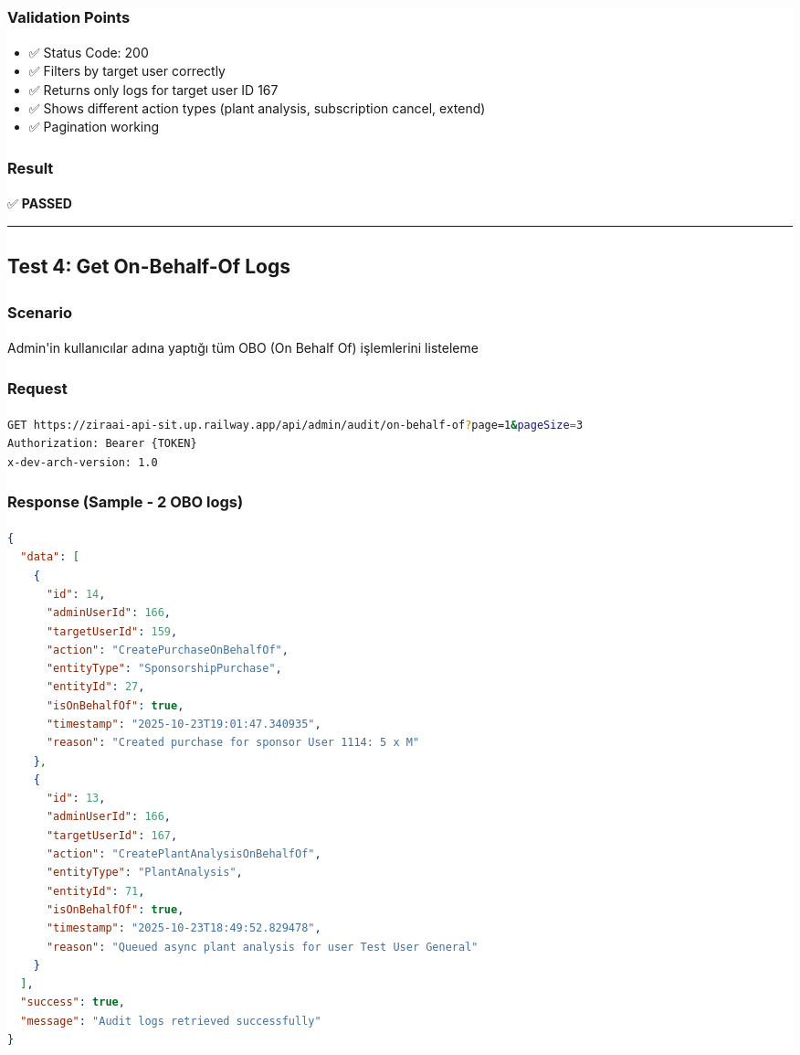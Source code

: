 ### Validation Points
- ✅ Status Code: 200
- ✅ Filters by target user correctly
- ✅ Returns only logs for target user ID 167
- ✅ Shows different action types (plant analysis, subscription cancel, extend)
- ✅ Pagination working

### Result
✅ **PASSED**

---

## Test 4: Get On-Behalf-Of Logs

### Scenario
Admin'in kullanıcılar adına yaptığı tüm OBO (On Behalf Of) işlemlerini listeleme

### Request
```bash
GET https://ziraai-api-sit.up.railway.app/api/admin/audit/on-behalf-of?page=1&pageSize=3
Authorization: Bearer {TOKEN}
x-dev-arch-version: 1.0
```

### Response (Sample - 2 OBO logs)
```json
{
  "data": [
    {
      "id": 14,
      "adminUserId": 166,
      "targetUserId": 159,
      "action": "CreatePurchaseOnBehalfOf",
      "entityType": "SponsorshipPurchase",
      "entityId": 27,
      "isOnBehalfOf": true,
      "timestamp": "2025-10-23T19:01:47.340935",
      "reason": "Created purchase for sponsor User 1114: 5 x M"
    },
    {
      "id": 13,
      "adminUserId": 166,
      "targetUserId": 167,
      "action": "CreatePlantAnalysisOnBehalfOf",
      "entityType": "PlantAnalysis",
      "entityId": 71,
      "isOnBehalfOf": true,
      "timestamp": "2025-10-23T18:49:52.829478",
      "reason": "Queued async plant analysis for user Test User General"
    }
  ],
  "success": true,
  "message": "Audit logs retrieved successfully"
}
```
